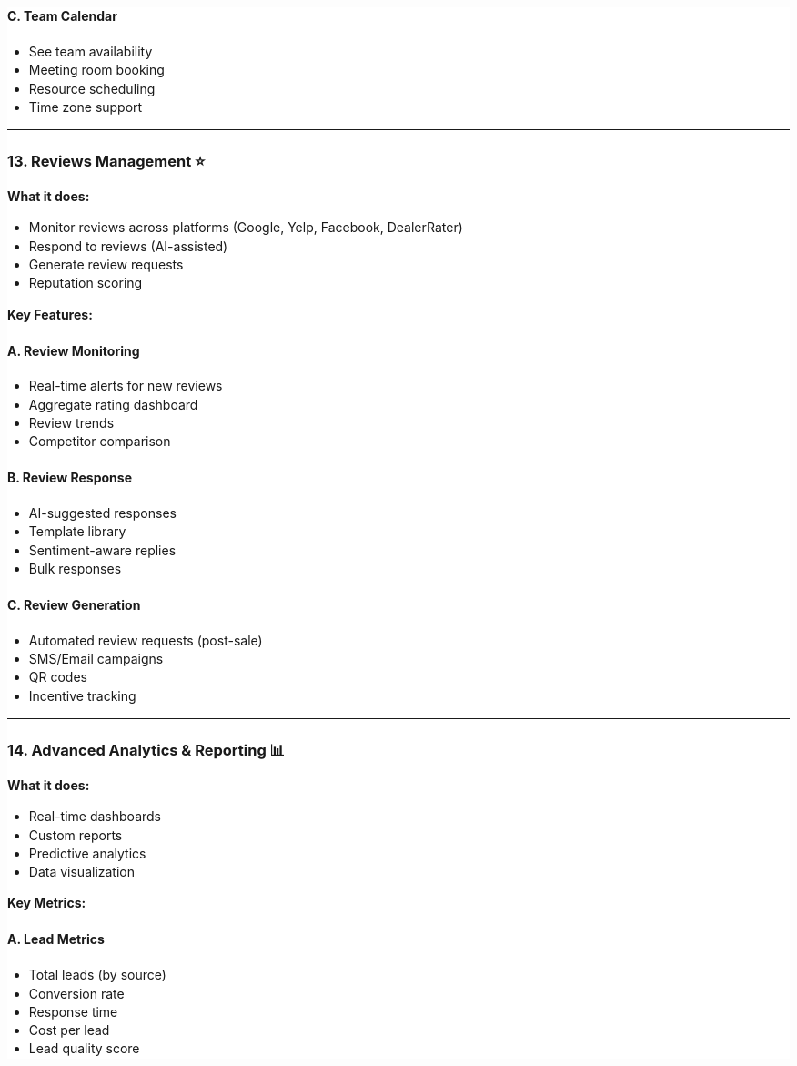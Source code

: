 #### C. Team Calendar
- See team availability
- Meeting room booking
- Resource scheduling
- Time zone support

---

### 13. Reviews Management ⭐

**What it does:**
- Monitor reviews across platforms (Google, Yelp, Facebook, DealerRater)
- Respond to reviews (AI-assisted)
- Generate review requests
- Reputation scoring

**Key Features:**

#### A. Review Monitoring
- Real-time alerts for new reviews
- Aggregate rating dashboard
- Review trends
- Competitor comparison

#### B. Review Response
- AI-suggested responses
- Template library
- Sentiment-aware replies
- Bulk responses

#### C. Review Generation
- Automated review requests (post-sale)
- SMS/Email campaigns
- QR codes
- Incentive tracking

---

### 14. Advanced Analytics & Reporting 📊

**What it does:**
- Real-time dashboards
- Custom reports
- Predictive analytics
- Data visualization

**Key Metrics:**

#### A. Lead Metrics
- Total leads (by source)
- Conversion rate
- Response time
- Cost per lead
- Lead quality score
